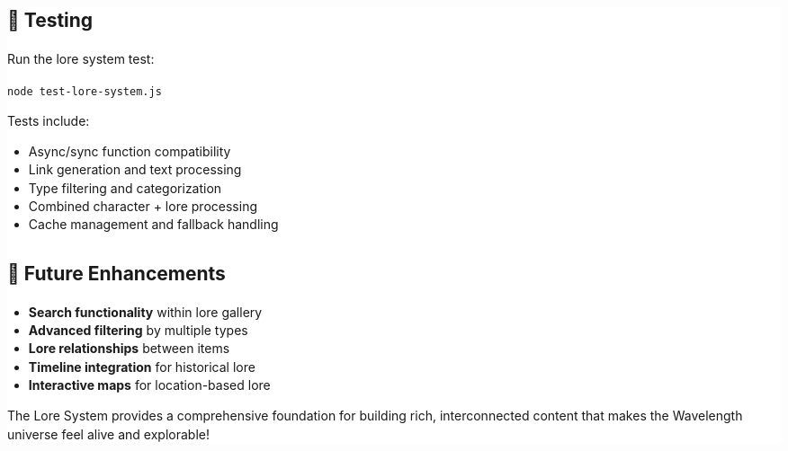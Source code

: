 ## 🧪 **Testing**
Run the lore system test:
```bash
node test-lore-system.js
```

Tests include:
- Async/sync function compatibility
- Link generation and text processing  
- Type filtering and categorization
- Combined character + lore processing
- Cache management and fallback handling

## 🌟 **Future Enhancements**
- **Search functionality** within lore gallery
- **Advanced filtering** by multiple types
- **Lore relationships** between items
- **Timeline integration** for historical lore
- **Interactive maps** for location-based lore

The Lore System provides a comprehensive foundation for building rich, interconnected content that makes the Wavelength universe feel alive and explorable!